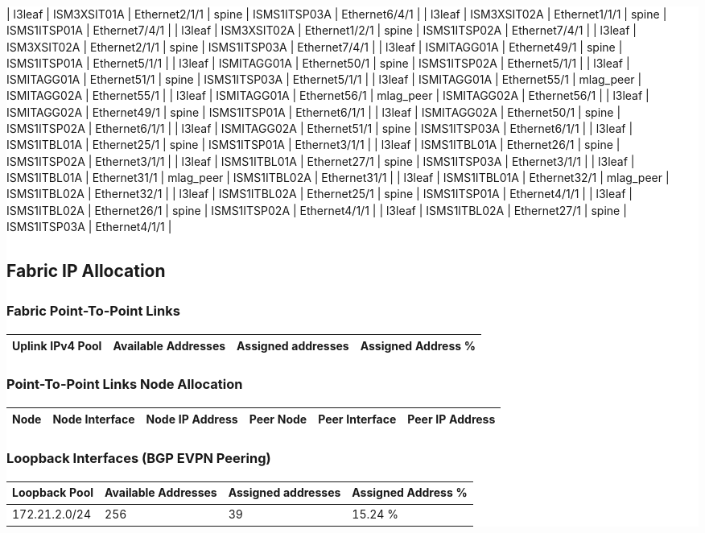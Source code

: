 | l3leaf | ISM3XSIT01A | Ethernet2/1/1 | spine | ISMS1ITSP03A | Ethernet6/4/1 |
| l3leaf | ISM3XSIT02A | Ethernet1/1/1 | spine | ISMS1ITSP01A | Ethernet7/4/1 |
| l3leaf | ISM3XSIT02A | Ethernet1/2/1 | spine | ISMS1ITSP02A | Ethernet7/4/1 |
| l3leaf | ISM3XSIT02A | Ethernet2/1/1 | spine | ISMS1ITSP03A | Ethernet7/4/1 |
| l3leaf | ISMITAGG01A | Ethernet49/1 | spine | ISMS1ITSP01A | Ethernet5/1/1 |
| l3leaf | ISMITAGG01A | Ethernet50/1 | spine | ISMS1ITSP02A | Ethernet5/1/1 |
| l3leaf | ISMITAGG01A | Ethernet51/1 | spine | ISMS1ITSP03A | Ethernet5/1/1 |
| l3leaf | ISMITAGG01A | Ethernet55/1 | mlag_peer | ISMITAGG02A | Ethernet55/1 |
| l3leaf | ISMITAGG01A | Ethernet56/1 | mlag_peer | ISMITAGG02A | Ethernet56/1 |
| l3leaf | ISMITAGG02A | Ethernet49/1 | spine | ISMS1ITSP01A | Ethernet6/1/1 |
| l3leaf | ISMITAGG02A | Ethernet50/1 | spine | ISMS1ITSP02A | Ethernet6/1/1 |
| l3leaf | ISMITAGG02A | Ethernet51/1 | spine | ISMS1ITSP03A | Ethernet6/1/1 |
| l3leaf | ISMS1ITBL01A | Ethernet25/1 | spine | ISMS1ITSP01A | Ethernet3/1/1 |
| l3leaf | ISMS1ITBL01A | Ethernet26/1 | spine | ISMS1ITSP02A | Ethernet3/1/1 |
| l3leaf | ISMS1ITBL01A | Ethernet27/1 | spine | ISMS1ITSP03A | Ethernet3/1/1 |
| l3leaf | ISMS1ITBL01A | Ethernet31/1 | mlag_peer | ISMS1ITBL02A | Ethernet31/1 |
| l3leaf | ISMS1ITBL01A | Ethernet32/1 | mlag_peer | ISMS1ITBL02A | Ethernet32/1 |
| l3leaf | ISMS1ITBL02A | Ethernet25/1 | spine | ISMS1ITSP01A | Ethernet4/1/1 |
| l3leaf | ISMS1ITBL02A | Ethernet26/1 | spine | ISMS1ITSP02A | Ethernet4/1/1 |
| l3leaf | ISMS1ITBL02A | Ethernet27/1 | spine | ISMS1ITSP03A | Ethernet4/1/1 |

## Fabric IP Allocation

### Fabric Point-To-Point Links

| Uplink IPv4 Pool | Available Addresses | Assigned addresses | Assigned Address % |
| ---------------- | ------------------- | ------------------ | ------------------ |

### Point-To-Point Links Node Allocation

| Node | Node Interface | Node IP Address | Peer Node | Peer Interface | Peer IP Address |
| ---- | -------------- | --------------- | --------- | -------------- | --------------- |

### Loopback Interfaces (BGP EVPN Peering)

| Loopback Pool | Available Addresses | Assigned addresses | Assigned Address % |
| ------------- | ------------------- | ------------------ | ------------------ |
| 172.21.2.0/24 | 256 | 39 | 15.24 % |
